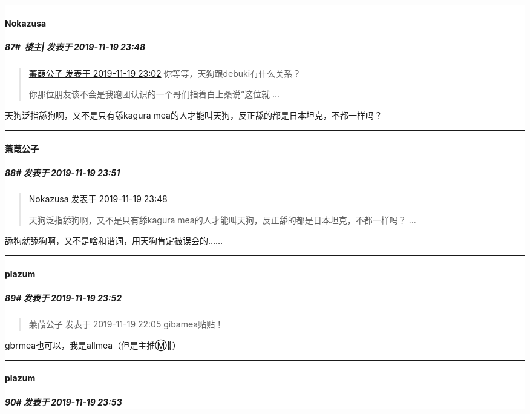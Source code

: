 



*****

####  Nokazusa  
##### 87#         楼主| 发表于 2019-11-19 23:48



<blockquote><a href="httphttps://bbs.saraba1st.com/2b/forum.php?mod=redirect&amp;goto=findpost&amp;pid=45564133&amp;ptid=1866654" target="_blank">蒹葭公子 发表于 2019-11-19 23:02</a>
你等等，天狗跟debuki有什么关系？

你那位朋友该不会是我跑团认识的一个哥们指着白上桑说“这位就 ...</blockquote>
天狗泛指舔狗啊，又不是只有舔kagura mea的人才能叫天狗，反正舔的都是日本坦克，不都一样吗？







*****

####  蒹葭公子  
##### 88#       发表于 2019-11-19 23:51



<blockquote><a href="httphttps://bbs.saraba1st.com/2b/forum.php?mod=redirect&amp;goto=findpost&amp;pid=45564508&amp;ptid=1866654" target="_blank">Nokazusa 发表于 2019-11-19 23:48</a>

天狗泛指舔狗啊，又不是只有舔kagura mea的人才能叫天狗，反正舔的都是日本坦克，不都一样吗？ ...</blockquote>
舔狗就舔狗啊，又不是啥和谐词，用天狗肯定被误会的……







*****

####  plazum  
##### 89#       发表于 2019-11-19 23:52



<blockquote>蒹葭公子 发表于 2019-11-19 22:05
gibamea贴贴！</blockquote>
gbrmea也可以，我是allmea（但是主推Ⓜ️🍥）







*****

####  plazum  
##### 90#       发表于 2019-11-19 23:53

